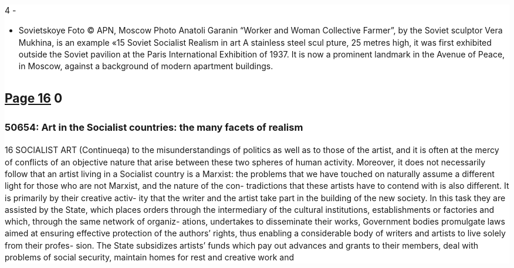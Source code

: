  
  
  
  
  
  
  
  
  
  
  
  
  
  
  
    
   
  
  
  
  
  
  
  
  
4 - 
- Sovietskoye Foto © APN, Moscow 
Photo Anatoli Garanin 
“Worker and Woman Collective Farmer”, by the Soviet sculptor Vera Mukhina, is an example «15 
Soviet Socialist Realism in art A stainless steel scul pture, 25 metres high, it was first exhibited 
outside the Soviet pavilion at the Paris International Exhibition of 1937. It is now a prominent 
landmark in the Avenue of Peace, in Moscow, against a background of modern apartment buildings.

## [Page 16](074881engo.pdf#page=16) 0

### 50654: Art in the Socialist countries: the many facets of realism

16 
SOCIALIST ART (Continueqa) 
to the misunderstandings of politics as 
well as to those of the artist, and it is 
often at the mercy of conflicts of an 
objective nature that arise between 
these two spheres of human activity. 
Moreover, it does not necessarily 
follow that an artist living in a Socialist 
country is a Marxist: the problems that 
we have touched on naturally assume 
a different light for those who are not 
Marxist, and the nature of the con- 
tradictions that these artists have to 
contend with is also different. 
It is primarily by their creative activ- 
ity that the writer and the artist take 
part in the building of the new society. 
In this task they are assisted by the 
State, which places orders through the 
intermediary of the cultural institutions, 
establishments or factories and which, 
through the same network of organiz- 
ations, undertakes to disseminate their 
works, 
Government bodies promulgate laws 
aimed at ensuring effective protection 
of the authors’ rights, thus enabling 
a considerable body of writers and 
artists to live solely from their profes- 
sion. The State subsidizes artists’ 
funds which pay out advances and 
grants to their members, deal with 
problems of social security, maintain 
homes for rest and creative work and 